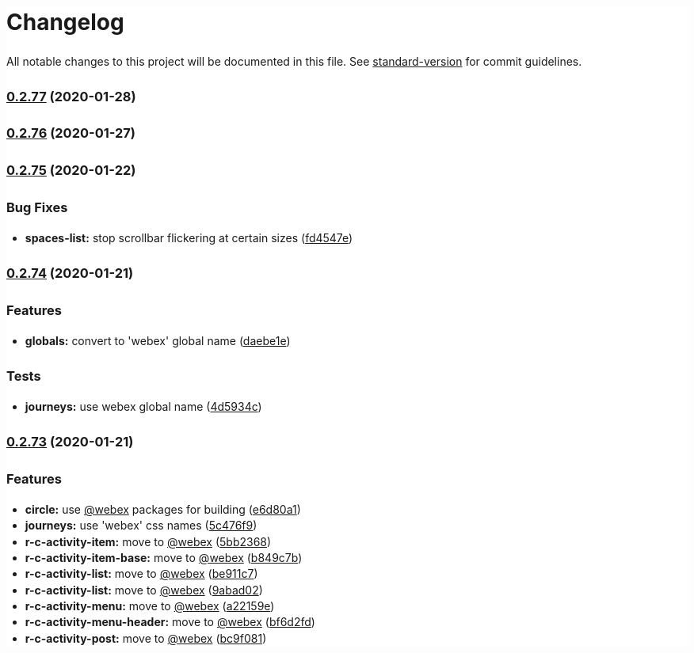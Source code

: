 # Changelog

All notable changes to this project will be documented in this file. See [standard-version](https://github.com/conventional-changelog/standard-version) for commit guidelines.

### [0.2.77](https://github.com/webex/react-widgets/compare/v0.2.76...v0.2.77) (2020-01-28)



### [0.2.76](https://github.com/webex/react-widgets/compare/v0.2.75...v0.2.76) (2020-01-27)



### [0.2.75](https://github.com/webex/react-widgets/compare/v0.2.74...v0.2.75) (2020-01-22)


### Bug Fixes

* **spaces-list:** stop scrollbar flickering at certain sizes ([fd4547e](https://github.com/webex/react-widgets/commit/fd4547e))



### [0.2.74](https://github.com/webex/react-widgets/compare/v0.2.73...v0.2.74) (2020-01-21)


### Features

* **globals:** convert to 'webex' global name ([daebe1e](https://github.com/webex/react-widgets/commit/daebe1e))


### Tests

* **journeys:** use webex global name ([4d5934c](https://github.com/webex/react-widgets/commit/4d5934c))



### [0.2.73](https://github.com/webex/react-widgets/compare/v0.2.72...v0.2.73) (2020-01-21)


### Features

* **circle:** use [@webex](https://github.com/webex) packages for building ([e6d80a1](https://github.com/webex/react-widgets/commit/e6d80a1))
* **journeys:** use 'webex' css names ([5c476f9](https://github.com/webex/react-widgets/commit/5c476f9))
* **r-c-activity-item:** move to [@webex](https://github.com/webex) ([5bb2368](https://github.com/webex/react-widgets/commit/5bb2368))
* **r-c-activity-item-base:** move to [@webex](https://github.com/webex) ([b849c7b](https://github.com/webex/react-widgets/commit/b849c7b))
* **r-c-activity-list:** move to [@webex](https://github.com/webex) ([be911c7](https://github.com/webex/react-widgets/commit/be911c7))
* **r-c-activity-list:** move to [@webex](https://github.com/webex) ([9abad02](https://github.com/webex/react-widgets/commit/9abad02))
* **r-c-activity-menu:** move to [@webex](https://github.com/webex) ([a22159e](https://github.com/webex/react-widgets/commit/a22159e))
* **r-c-activity-menu-header:** move to [@webex](https://github.com/webex) ([bf6d2fd](https://github.com/webex/react-widgets/commit/bf6d2fd))
* **r-c-activity-post:** move to [@webex](https://github.com/webex) ([bc9f081](https://github.com/webex/react-widgets/commit/bc9f081))